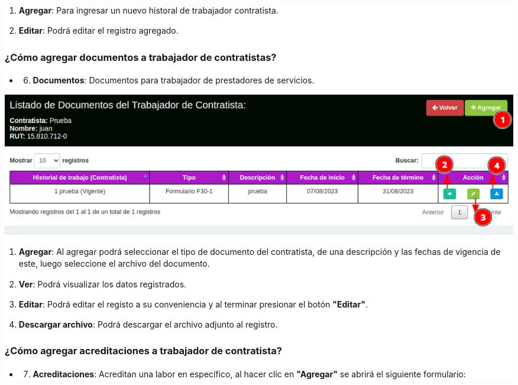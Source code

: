 </div>

   1. **Agregar**: Para ingresar un nuevo historal de trabajador contratista.

   2. **Editar**: Podrá editar el registro agregado.

### ¿Cómo agregar documentos a trabajador de contratistas?

* 6. **Documentos**: Documentos para trabajador de prestadores de servicios.

<div align="center">

![documentos](/img/img_manual/img_estructura_organizacional/2023-08-08_11-03.png)

</div>

 1. **Agregar**: Al agregar podrá seleccionar el tipo de documento del contratista, de una descripción y las fechas de vigencia de este, luego seleccione el archivo del documento.


 2. **Ver**: Podrá visualizar los datos registrados.

 3. **Editar**:  Podrá editar el registo a su conveniencia y al terminar presionar el botón **"Editar"**.

 4. **Descargar archivo**: Podrá descargar el archivo adjunto al registro.

### ¿Cómo agregar acreditaciones a trabajador de contratista?

* 7. **Acreditaciones**: Acreditan una labor en específico, al hacer clic en **"Agregar"** se abrirá el siguiente formulario:

<div align="center">
